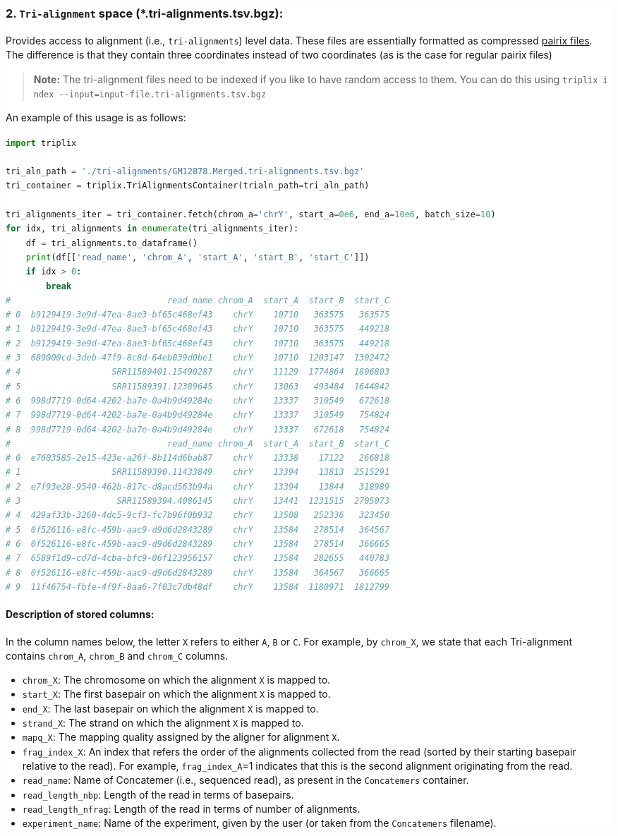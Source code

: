### 2. `Tri-alignment` space (*.tri-alignments.tsv.bgz):
Provides access to alignment (i.e., `tri-alignments`) level data. 
These files are essentially formatted as compressed [pairix files](https://github.com/4dn-dcic/pairix). The difference is that they contain three coordinates instead of two coordinates (as is the case for regular pairix files)

> **Note:** The tri-alignment files need to be indexed if you like to have random access to them. You can do this using `triplix index --input=input-file.tri-alignments.tsv.bgz`

An example of this usage is as follows:

```python
import triplix

tri_aln_path = './tri-alignments/GM12878.Merged.tri-alignments.tsv.bgz'
tri_container = triplix.TriAlignmentsContainer(trialn_path=tri_aln_path)

tri_alignments_iter = tri_container.fetch(chrom_a='chrY', start_a=0e6, end_a=10e6, batch_size=10)
for idx, tri_alignments in enumerate(tri_alignments_iter):
    df = tri_alignments.to_dataframe()
    print(df[['read_name', 'chrom_A', 'start_A', 'start_B', 'start_C']])
    if idx > 0:
        break
#                               read_name chrom_A  start_A  start_B  start_C
# 0  b9129419-3e9d-47ea-8ae3-bf65c468ef43    chrY    10710   363575   363575
# 1  b9129419-3e9d-47ea-8ae3-bf65c468ef43    chrY    10710   363575   449218
# 2  b9129419-3e9d-47ea-8ae3-bf65c468ef43    chrY    10710   363575   449218
# 3  689000cd-3deb-47f9-8c8d-64eb039d0be1    chrY    10710  1203147  1302472
# 4                  SRR11589401.15490287    chrY    11129  1774864  1806803
# 5                  SRR11589391.12389645    chrY    13063   493484  1644842
# 6  998d7719-0d64-4202-ba7e-0a4b9d49284e    chrY    13337   310549   672618
# 7  998d7719-0d64-4202-ba7e-0a4b9d49284e    chrY    13337   310549   754824
# 8  998d7719-0d64-4202-ba7e-0a4b9d49284e    chrY    13337   672618   754824
#                               read_name chrom_A  start_A  start_B  start_C
# 0  e7603585-2e15-423e-a26f-8b114d6bab87    chrY    13338    17122   266818
# 1                  SRR11589390.11433849    chrY    13394    13813  2515291
# 2  e7f93e28-9540-462b-817c-d8acd563b94a    chrY    13394    13844   318989
# 3                   SRR11589394.4086145    chrY    13441  1231515  2705073
# 4  429af33b-3260-4dc5-9cf3-fc7b96f0b932    chrY    13508   252336   323450
# 5  0f526116-e8fc-459b-aac9-d9d6d2843289    chrY    13584   278514   364567
# 6  0f526116-e8fc-459b-aac9-d9d6d2843289    chrY    13584   278514   366665
# 7  6589f1d9-cd7d-4cba-bfc9-06f123956157    chrY    13584   282655   440783
# 8  0f526116-e8fc-459b-aac9-d9d6d2843289    chrY    13584   364567   366665
# 9  11f46754-fbfe-4f9f-8aa6-7f03c7db48df    chrY    13584  1180971  1812799

```

#### Description of stored columns:
In the column names below, the letter `X` refers to either `A`, `B` or `C`. 
For example, by `chrom_X`, we state that each Tri-alignment contains `chrom_A`, `chrom_B` and `chrom_C` columns.
 * `chrom_X`: The chromosome on which the alignment `X` is mapped to.
 * `start_X`: The first basepair on which the alignment `X` is mapped to.
 * `end_X`: The last basepair on which the alignment `X` is mapped to.
 * `strand_X`: The strand on which the alignment `X` is mapped to.
 * `mapq_X`: The mapping quality assigned by the aligner for alignment `X`.
 * `frag_index_X`: An index that refers the order of the alignments collected from the read (sorted by their starting basepair relative to the read). For example, `frag_index_A`=1 indicates that this is the second alignment originating from the read.
 * `read_name`: Name of Concatemer (i.e., sequenced read), as present in the `Concatemers` container.
 * `read_length_nbp`: Length of the read in terms of basepairs.
 * `read_length_nfrag`: Length of the read in terms of number of alignments.
 * `experiment_name`: Name of the experiment, given by the user (or taken from the `Concatemers` filename).